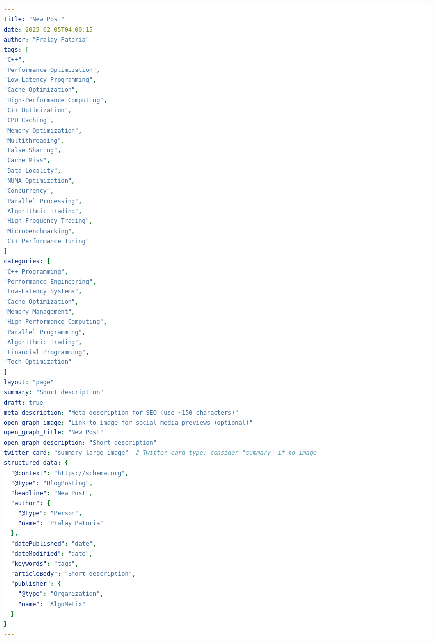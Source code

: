 ```yaml
---
title: "New Post"
date: 2025-02-05T04:00:15
author: "Pralay Patoria"
tags: [
"C++", 
"Performance Optimization", 
"Low-Latency Programming", 
"Cache Optimization", 
"High-Performance Computing", 
"C++ Optimization", 
"CPU Caching", 
"Memory Optimization", 
"Multithreading", 
"False Sharing", 
"Cache Miss", 
"Data Locality", 
"NUMA Optimization", 
"Concurrency", 
"Parallel Processing", 
"Algorithmic Trading", 
"High-Frequency Trading", 
"Microbenchmarking", 
"C++ Performance Tuning"
]
categories: [
"C++ Programming", 
"Performance Engineering", 
"Low-Latency Systems", 
"Cache Optimization", 
"Memory Management", 
"High-Performance Computing", 
"Parallel Programming", 
"Algorithmic Trading", 
"Financial Programming", 
"Tech Optimization"
]
layout: "page"
summary: "Short description"
draft: true
meta_description: "Meta description for SEO (use ~150 characters)"
open_graph_image: "Link to image for social media previews (optional)"
open_graph_title: "New Post"
open_graph_description: "Short description"
twitter_card: "summary_large_image"  # Twitter card type; consider "summary" if no image
structured_data: {
  "@context": "https://schema.org",
  "@type": "BlogPosting",
  "headline": "New Post",
  "author": {
    "@type": "Person",
    "name": "Pralay Patoria"
  },
  "datePublished": "date",
  "dateModified": "date",
  "keywords": "tags",
  "articleBody": "Short description",
  "publisher": {
    "@type": "Organization",
    "name": "AlgoMetix"
  }
}
---
```